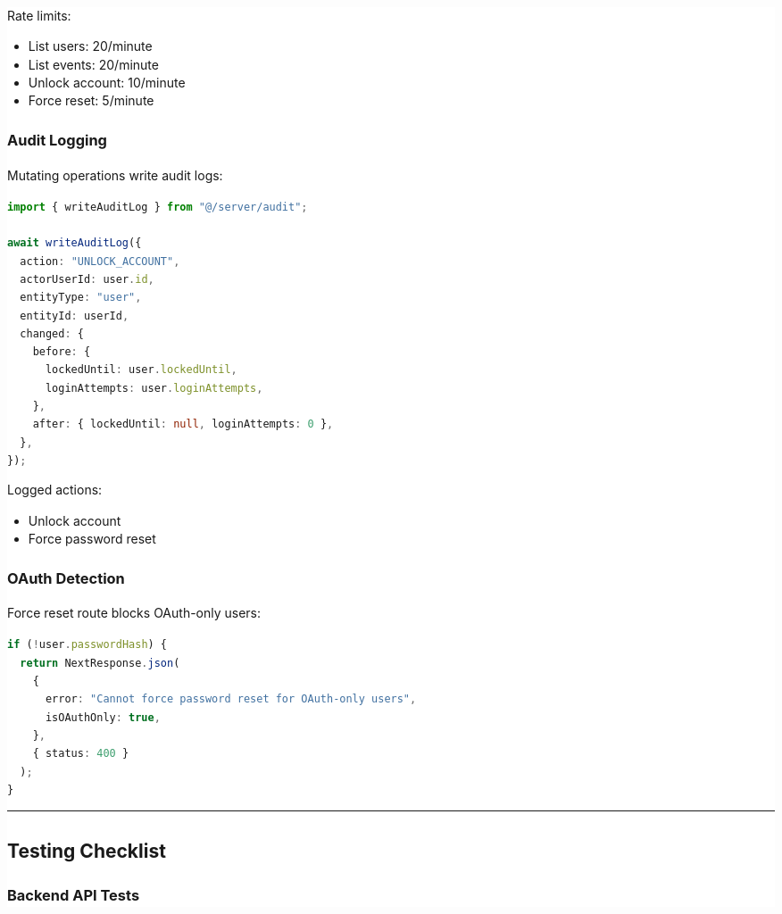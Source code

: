 Rate limits:

- List users: 20/minute
- List events: 20/minute
- Unlock account: 10/minute
- Force reset: 5/minute

### Audit Logging

Mutating operations write audit logs:

```typescript
import { writeAuditLog } from "@/server/audit";

await writeAuditLog({
  action: "UNLOCK_ACCOUNT",
  actorUserId: user.id,
  entityType: "user",
  entityId: userId,
  changed: {
    before: {
      lockedUntil: user.lockedUntil,
      loginAttempts: user.loginAttempts,
    },
    after: { lockedUntil: null, loginAttempts: 0 },
  },
});
```

Logged actions:

- Unlock account
- Force password reset

### OAuth Detection

Force reset route blocks OAuth-only users:

```typescript
if (!user.passwordHash) {
  return NextResponse.json(
    {
      error: "Cannot force password reset for OAuth-only users",
      isOAuthOnly: true,
    },
    { status: 400 }
  );
}
```

---

## Testing Checklist

### Backend API Tests
